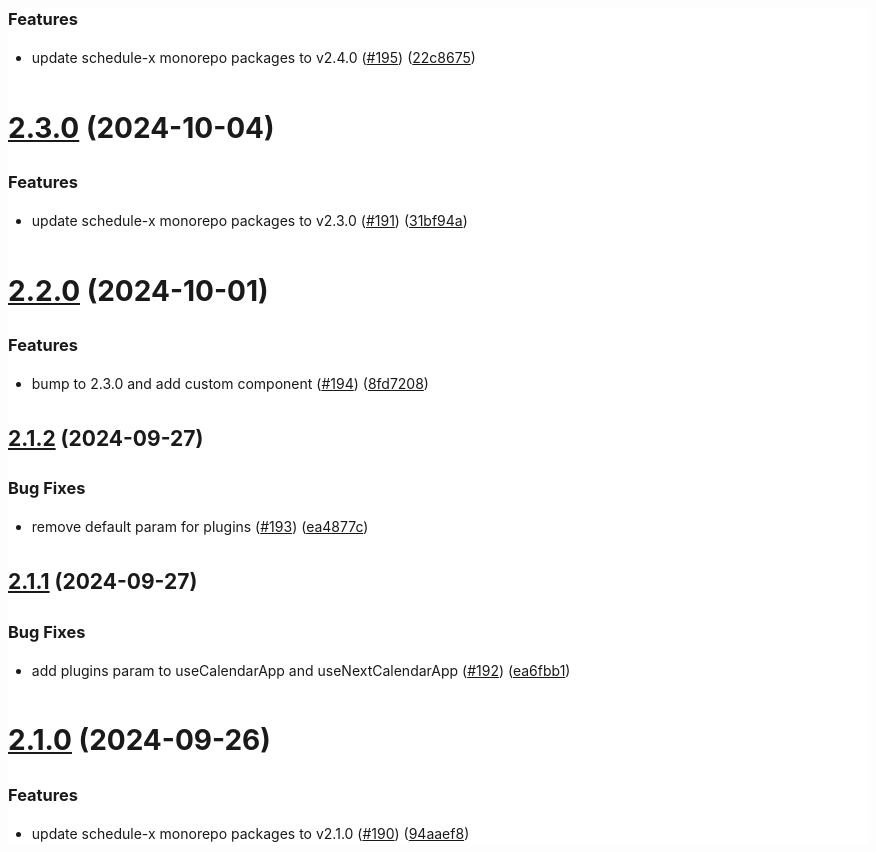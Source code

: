 ### Features

- update schedule-x monorepo packages to v2.4.0 ([#195](https://github.com/schedule-x/react/issues/195)) ([22c8675](https://github.com/schedule-x/react/commit/22c86750326c6ef7041ecefb90b1866773f8b630))

# [2.3.0](https://github.com/schedule-x/react/compare/v2.2.0...v2.3.0) (2024-10-04)

### Features

- update schedule-x monorepo packages to v2.3.0 ([#191](https://github.com/schedule-x/react/issues/191)) ([31bf94a](https://github.com/schedule-x/react/commit/31bf94a717ffa0ac62000c23fc58a53ed6a172f4))

# [2.2.0](https://github.com/schedule-x/react/compare/v2.1.2...v2.2.0) (2024-10-01)

### Features

- bump to 2.3.0 and add custom component ([#194](https://github.com/schedule-x/react/issues/194)) ([8fd7208](https://github.com/schedule-x/react/commit/8fd72088613a2fea3efd2b2eab2983fab432c7a2))

## [2.1.2](https://github.com/schedule-x/react/compare/v2.1.1...v2.1.2) (2024-09-27)

### Bug Fixes

- remove default param for plugins ([#193](https://github.com/schedule-x/react/issues/193)) ([ea4877c](https://github.com/schedule-x/react/commit/ea4877cb15ddb71a79b265ebbd64aacacf3ca750))

## [2.1.1](https://github.com/schedule-x/react/compare/v2.1.0...v2.1.1) (2024-09-27)

### Bug Fixes

- add plugins param to useCalendarApp and useNextCalendarApp ([#192](https://github.com/schedule-x/react/issues/192)) ([ea6fbb1](https://github.com/schedule-x/react/commit/ea6fbb1af0061f3b13761bf2b2590baf00ca3069))

# [2.1.0](https://github.com/schedule-x/react/compare/v2.0.0...v2.1.0) (2024-09-26)

### Features

- update schedule-x monorepo packages to v2.1.0 ([#190](https://github.com/schedule-x/react/issues/190)) ([94aaef8](https://github.com/schedule-x/react/commit/94aaef88cf2beeeeddd0895c1079ac191dd40a87))
